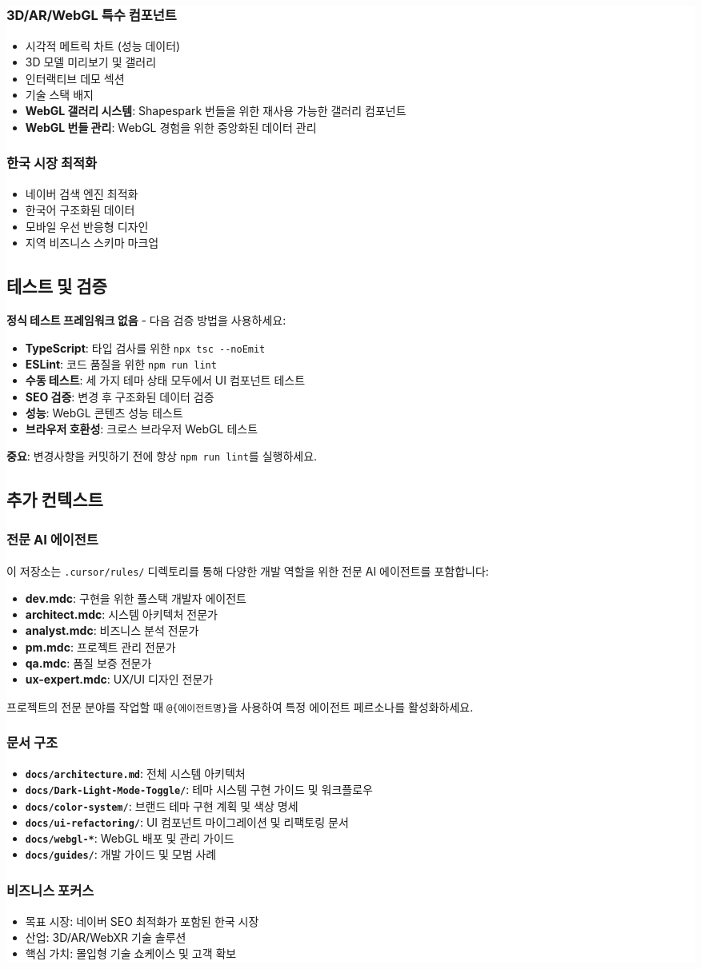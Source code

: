 ### 3D/AR/WebGL 특수 컴포넌트
- 시각적 메트릭 차트 (성능 데이터)
- 3D 모델 미리보기 및 갤러리
- 인터랙티브 데모 섹션
- 기술 스택 배지
- **WebGL 갤러리 시스템**: Shapespark 번들을 위한 재사용 가능한 갤러리 컴포넌트
- **WebGL 번들 관리**: WebGL 경험을 위한 중앙화된 데이터 관리

### 한국 시장 최적화
- 네이버 검색 엔진 최적화
- 한국어 구조화된 데이터
- 모바일 우선 반응형 디자인
- 지역 비즈니스 스키마 마크업

## 테스트 및 검증

**정식 테스트 프레임워크 없음** - 다음 검증 방법을 사용하세요:
- **TypeScript**: 타입 검사를 위한 `npx tsc --noEmit`
- **ESLint**: 코드 품질을 위한 `npm run lint`
- **수동 테스트**: 세 가지 테마 상태 모두에서 UI 컴포넌트 테스트
- **SEO 검증**: 변경 후 구조화된 데이터 검증
- **성능**: WebGL 콘텐츠 성능 테스트
- **브라우저 호환성**: 크로스 브라우저 WebGL 테스트

**중요**: 변경사항을 커밋하기 전에 항상 `npm run lint`를 실행하세요.

## 추가 컨텍스트

### 전문 AI 에이전트
이 저장소는 `.cursor/rules/` 디렉토리를 통해 다양한 개발 역할을 위한 전문 AI 에이전트를 포함합니다:
- **dev.mdc**: 구현을 위한 풀스택 개발자 에이전트
- **architect.mdc**: 시스템 아키텍처 전문가
- **analyst.mdc**: 비즈니스 분석 전문가
- **pm.mdc**: 프로젝트 관리 전문가
- **qa.mdc**: 품질 보증 전문가
- **ux-expert.mdc**: UX/UI 디자인 전문가

프로젝트의 전문 분야를 작업할 때 `@{에이전트명}`을 사용하여 특정 에이전트 페르소나를 활성화하세요.

### 문서 구조
- **`docs/architecture.md`**: 전체 시스템 아키텍처
- **`docs/Dark-Light-Mode-Toggle/`**: 테마 시스템 구현 가이드 및 워크플로우
- **`docs/color-system/`**: 브랜드 테마 구현 계획 및 색상 명세
- **`docs/ui-refactoring/`**: UI 컴포넌트 마이그레이션 및 리팩토링 문서
- **`docs/webgl-*`**: WebGL 배포 및 관리 가이드
- **`docs/guides/`**: 개발 가이드 및 모범 사례

### 비즈니스 포커스
- 목표 시장: 네이버 SEO 최적화가 포함된 한국 시장
- 산업: 3D/AR/WebXR 기술 솔루션
- 핵심 가치: 몰입형 기술 쇼케이스 및 고객 확보
